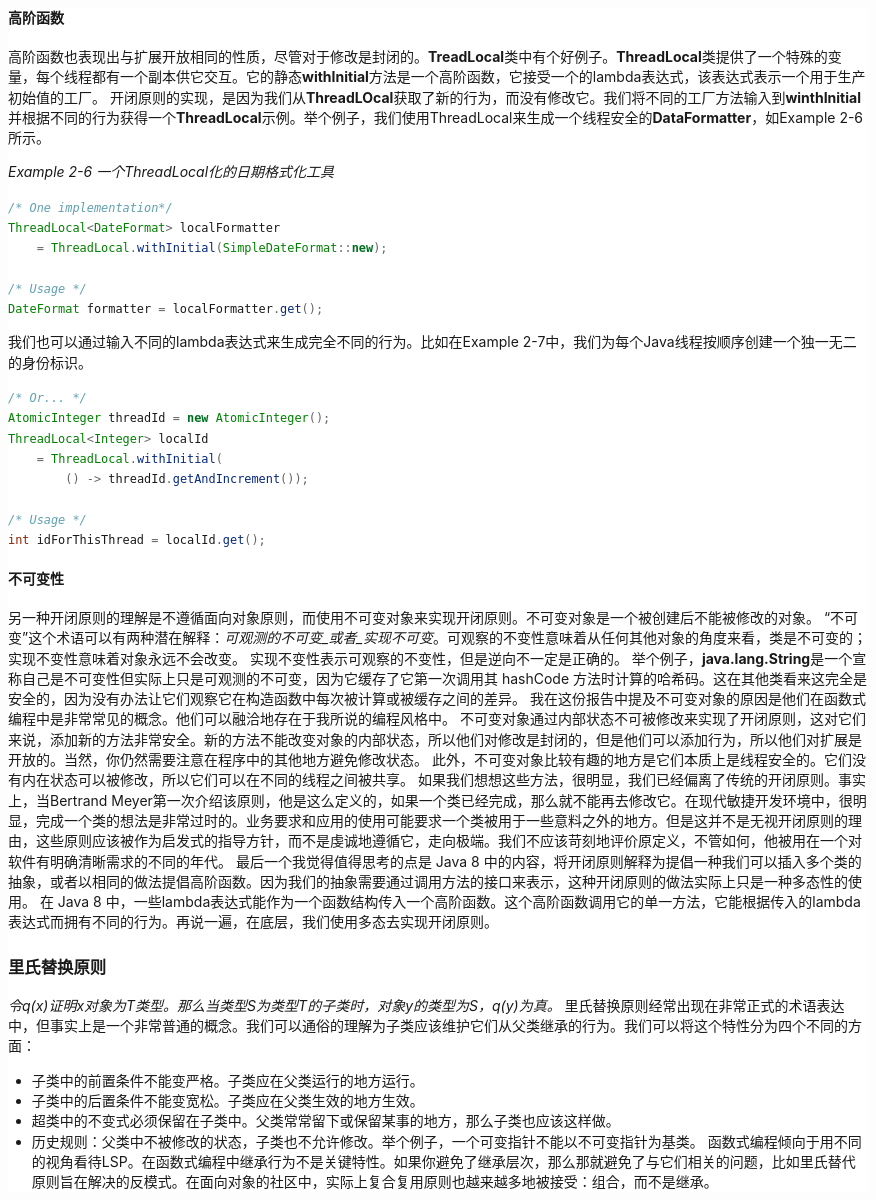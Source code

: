 #### 高阶函数
高阶函数也表现出与扩展开放相同的性质，尽管对于修改是封闭的。**TreadLocal**类中有个好例子。**ThreadLocal**类提供了一个特殊的变量，每个线程都有一个副本供它交互。它的静态**withInitial**方法是一个高阶函数，它接受一个的lambda表达式，该表达式表示一个用于生产初始值的工厂。
开闭原则的实现，是因为我们从**ThreadLOcal**获取了新的行为，而没有修改它。我们将不同的工厂方法输入到**winthInitial**并根据不同的行为获得一个**ThreadLocal**示例。举个例子，我们使用ThreadLocal来生成一个线程安全的**DataFormatter**，如Example 2-6所示。

_Example 2-6 一个ThreadLocal化的日期格式化工具_
```java
/* One implementation*/
ThreadLocal<DateFormat> localFormatter
    = ThreadLocal.withInitial(SimpleDateFormat::new);

/* Usage */
DateFormat formatter = localFormatter.get();
```

我们也可以通过输入不同的lambda表达式来生成完全不同的行为。比如在Example 2-7中，我们为每个Java线程按顺序创建一个独一无二的身份标识。

```java
/* Or... */
AtomicInteger threadId = new AtomicInteger();
ThreadLocal<Integer> localId
    = ThreadLocal.withInitial(
	 	() -> threadId.getAndIncrement());

/* Usage */
int idForThisThread = localId.get();

```

#### 不可变性
另一种开闭原则的理解是不遵循面向对象原则，而使用不可变对象来实现开闭原则。不可变对象是一个被创建后不能被修改的对象。
“不可变”这个术语可以有两种潜在解释：_可观测的不可变_或者_实现不可变_。可观察的不变性意味着从任何其他对象的角度来看，类是不可变的；实现不变性意味着对象永远不会改变。 实现不变性表示可观察的不变性，但是逆向不一定是正确的。
举个例子，**java.lang.String**是一个宣称自己是不可变性但实际上只是可观测的不可变，因为它缓存了它第一次调用其 hashCode 方法时计算的哈希码。这在其他类看来这完全是安全的，因为没有办法让它们观察它在构造函数中每次被计算或被缓存之间的差异。
我在这份报告中提及不可变对象的原因是他们在函数式编程中是非常常见的概念。他们可以融洽地存在于我所说的编程风格中。
不可变对象通过内部状态不可被修改来实现了开闭原则，这对它们来说，添加新的方法非常安全。新的方法不能改变对象的内部状态，所以他们对修改是封闭的，但是他们可以添加行为，所以他们对扩展是开放的。当然，你仍然需要注意在程序中的其他地方避免修改状态。
此外，不可变对象比较有趣的地方是它们本质上是线程安全的。它们没有内在状态可以被修改，所以它们可以在不同的线程之间被共享。
如果我们想想这些方法，很明显，我们已经偏离了传统的开闭原则。事实上，当Bertrand Meyer第一次介绍该原则，他是这么定义的，如果一个类已经完成，那么就不能再去修改它。在现代敏捷开发环境中，很明显，完成一个类的想法是非常过时的。业务要求和应用的使用可能要求一个类被用于一些意料之外的地方。但是这并不是无视开闭原则的理由，这些原则应该被作为启发式的指导方针，而不是虔诚地遵循它，走向极端。我们不应该苛刻地评价原定义，不管如何，他被用在一个对软件有明确清晰需求的不同的年代。
最后一个我觉得值得思考的点是 Java 8 中的内容，将开闭原则解释为提倡一种我们可以插入多个类的抽象，或者以相同的做法提倡高阶函数。因为我们的抽象需要通过调用方法的接口来表示，这种开闭原则的做法实际上只是一种多态性的使用。
在 Java 8 中，一些lambda表达式能作为一个函数结构传入一个高阶函数。这个高阶函数调用它的单一方法，它能根据传入的lambda表达式而拥有不同的行为。再说一遍，在底层，我们使用多态去实现开闭原则。

### 里氏替换原则
_令q(x)证明x对象为T类型。那么当类型S为类型T的子类时，对象y的类型为S，q(y)为真。_
里氏替换原则经常出现在非常正式的术语表达中，但事实上是一个非常普通的概念。我们可以通俗的理解为子类应该维护它们从父类继承的行为。我们可以将这个特性分为四个不同的方面：
* 子类中的前置条件不能变严格。子类应在父类运行的地方运行。
* 子类中的后置条件不能变宽松。子类应在父类生效的地方生效。
* 超类中的不变式必须保留在子类中。父类常常留下或保留某事的地方，那么子类也应该这样做。
* 历史规则：父类中不被修改的状态，子类也不允许修改。举个例子，一个可变指针不能以不可变指针为基类。
函数式编程倾向于用不同的视角看待LSP。在函数式编程中继承行为不是关键特性。如果你避免了继承层次，那么那就避免了与它们相关的问题，比如里氏替代原则旨在解决的反模式。在面向对象的社区中，实际上复合复用原则也越来越多地被接受：组合，而不是继承。
